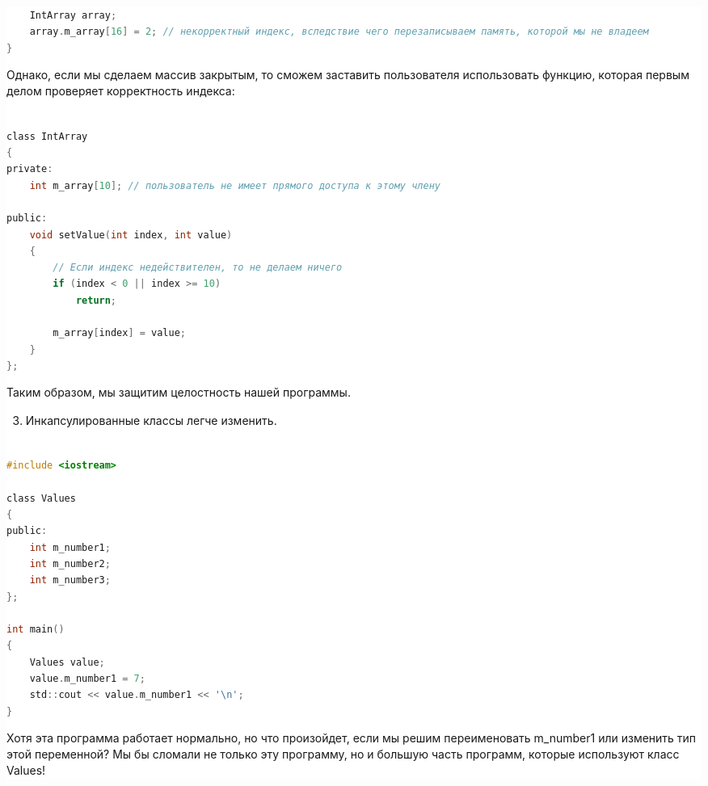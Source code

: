 ```c
    IntArray array;
    array.m_array[16] = 2; // некорректный индекс, вследствие чего перезаписываем память, которой мы не владеем
}

```
Однако, если мы сделаем массив закрытым, то сможем заставить пользователя использовать функцию, которая первым делом проверяет корректность индекса:
```c

class IntArray
{
private:
    int m_array[10]; // пользователь не имеет прямого доступа к этому члену
 
public:
    void setValue(int index, int value)
    {
        // Если индекс недействителен, то не делаем ничего
        if (index < 0 || index >= 10)
            return;
 
        m_array[index] = value;
    }
};

```
Таким образом, мы защитим целостность нашей программы.

 
3. Инкапсулированные классы легче изменить.

```c

#include <iostream>
 
class Values
{
public:
    int m_number1;
    int m_number2;
    int m_number3;
};
 
int main()
{
    Values value;
    value.m_number1 = 7;
    std::cout << value.m_number1 << '\n';
}

```
Хотя эта программа работает нормально, но что произойдет, если мы решим переименовать m_number1 или изменить тип этой переменной? Мы бы сломали не только эту программу, но и большую часть программ, которые используют класс Values!
